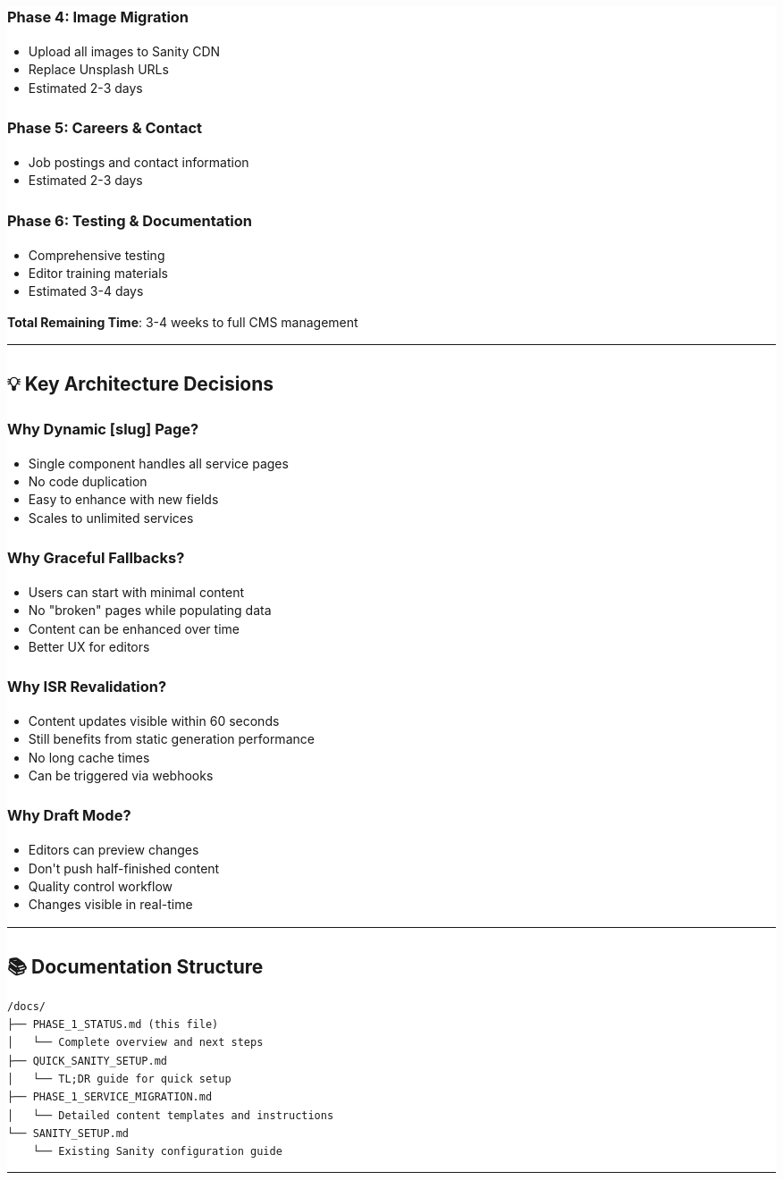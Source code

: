 ### Phase 4: Image Migration
- Upload all images to Sanity CDN
- Replace Unsplash URLs
- Estimated 2-3 days

### Phase 5: Careers & Contact
- Job postings and contact information
- Estimated 2-3 days

### Phase 6: Testing & Documentation
- Comprehensive testing
- Editor training materials
- Estimated 3-4 days

**Total Remaining Time**: 3-4 weeks to full CMS management

---

## 💡 Key Architecture Decisions

### Why Dynamic [slug] Page?
- Single component handles all service pages
- No code duplication
- Easy to enhance with new fields
- Scales to unlimited services

### Why Graceful Fallbacks?
- Users can start with minimal content
- No "broken" pages while populating data
- Content can be enhanced over time
- Better UX for editors

### Why ISR Revalidation?
- Content updates visible within 60 seconds
- Still benefits from static generation performance
- No long cache times
- Can be triggered via webhooks

### Why Draft Mode?
- Editors can preview changes
- Don't push half-finished content
- Quality control workflow
- Changes visible in real-time

---

## 📚 Documentation Structure

```
/docs/
├── PHASE_1_STATUS.md (this file)
│   └── Complete overview and next steps
├── QUICK_SANITY_SETUP.md
│   └── TL;DR guide for quick setup
├── PHASE_1_SERVICE_MIGRATION.md
│   └── Detailed content templates and instructions
└── SANITY_SETUP.md
    └── Existing Sanity configuration guide
```

---